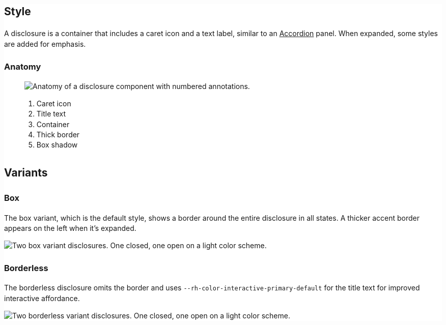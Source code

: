 ## Style

A disclosure is a container that includes a caret icon and a text label, similar to an [Accordion](/elements/accordion) panel. When expanded, some styles are added for emphasis.

### Anatomy

<figure>
  <uxdot-example color-palette="lightest">
    <img alt="Anatomy of a disclosure component with numbered annotations."
         src="../disclosure-style-anatomy.svg"
         width="1012"
         height="341">
  </uxdot-example>
  <figcaption>
    <ol>
      <li>Caret icon</li>
      <li>Title text</li>
      <li>Container</li>
      <li>Thick border</li>
      <li>Box shadow</li>
    </ol>
  </figcaption>
</figure>

## Variants

### Box

The box variant, which is the default style, shows a border around the entire disclosure in all states. A thicker accent border appears on the left when it’s expanded.

<uxdot-example color-palette="lightest">
  <img alt="Two box variant disclosures. One closed, one open on a light color scheme."
       src="../disclosure-style-variants-box.svg"
       width="1012"
       height="299">
</uxdot-example>

### Borderless

The borderless disclosure omits the border and uses `--rh-color-interactive-primary-default` for the title text for improved interactive affordance.

<uxdot-example color-palette="lightest">
  <img alt="Two borderless variant disclosures. One closed, one open on a light color scheme."
       src="../disclosure-style-variants-borderless.svg"
       width="1012"
       height="299">
</uxdot-example>
